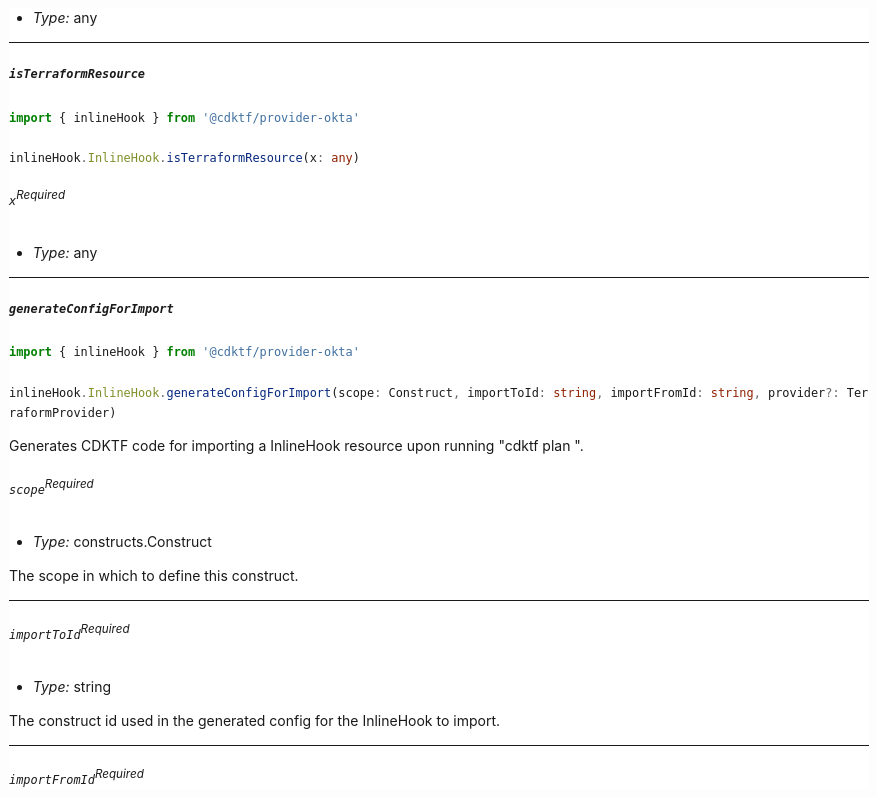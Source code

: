 - *Type:* any

---

##### `isTerraformResource` <a name="isTerraformResource" id="@cdktf/provider-okta.inlineHook.InlineHook.isTerraformResource"></a>

```typescript
import { inlineHook } from '@cdktf/provider-okta'

inlineHook.InlineHook.isTerraformResource(x: any)
```

###### `x`<sup>Required</sup> <a name="x" id="@cdktf/provider-okta.inlineHook.InlineHook.isTerraformResource.parameter.x"></a>

- *Type:* any

---

##### `generateConfigForImport` <a name="generateConfigForImport" id="@cdktf/provider-okta.inlineHook.InlineHook.generateConfigForImport"></a>

```typescript
import { inlineHook } from '@cdktf/provider-okta'

inlineHook.InlineHook.generateConfigForImport(scope: Construct, importToId: string, importFromId: string, provider?: TerraformProvider)
```

Generates CDKTF code for importing a InlineHook resource upon running "cdktf plan <stack-name>".

###### `scope`<sup>Required</sup> <a name="scope" id="@cdktf/provider-okta.inlineHook.InlineHook.generateConfigForImport.parameter.scope"></a>

- *Type:* constructs.Construct

The scope in which to define this construct.

---

###### `importToId`<sup>Required</sup> <a name="importToId" id="@cdktf/provider-okta.inlineHook.InlineHook.generateConfigForImport.parameter.importToId"></a>

- *Type:* string

The construct id used in the generated config for the InlineHook to import.

---

###### `importFromId`<sup>Required</sup> <a name="importFromId" id="@cdktf/provider-okta.inlineHook.InlineHook.generateConfigForImport.parameter.importFromId"></a>
